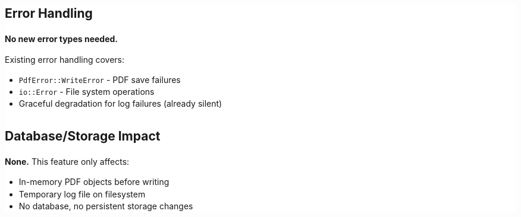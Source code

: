 ## Error Handling

**No new error types needed.**

Existing error handling covers:
- `PdfError::WriteError` - PDF save failures
- `io::Error` - File system operations
- Graceful degradation for log failures (already silent)

## Database/Storage Impact

**None.** This feature only affects:
- In-memory PDF objects before writing
- Temporary log file on filesystem
- No database, no persistent storage changes
